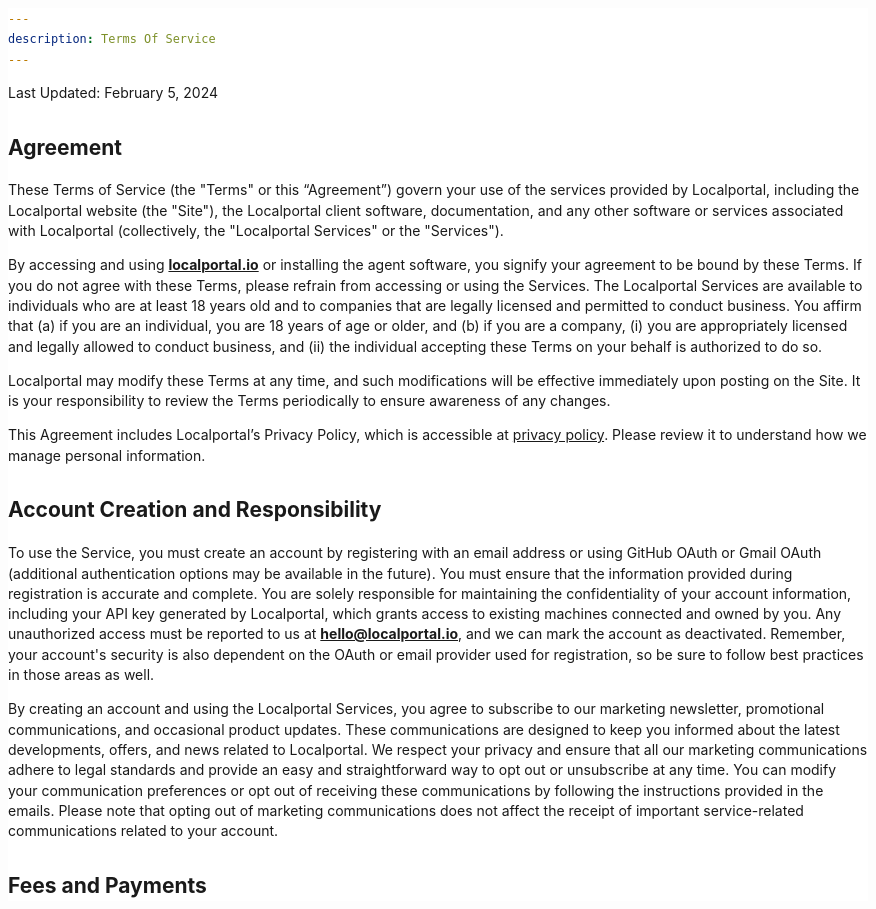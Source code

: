 ```yaml
---
description: Terms Of Service
---
```


Last Updated: February 5, 2024

## Agreement
    
These Terms of Service (the "Terms" or this “Agreement”) govern your use of the services provided by Localportal, including the Localportal website (the "Site"), the Localportal client software, documentation, and any other software or services associated with Localportal (collectively, the "Localportal Services" or the "Services").

By accessing and using **[localportal.io](http://localserve.io/)** or installing the agent software, you signify your agreement to be bound by these Terms. If you do not agree with these Terms, please refrain from accessing or using the Services. The Localportal Services are available to individuals who are at least 18 years old and to companies that are legally licensed and permitted to conduct business. You affirm that (a) if you are an individual, you are 18 years of age or older, and (b) if you are a company, (i) you are appropriately licensed and legally allowed to conduct business, and (ii) the individual accepting these Terms on your behalf is authorized to do so.

Localportal may modify these Terms at any time, and such modifications will be effective immediately upon posting on the Site. It is your responsibility to review the Terms periodically to ensure awareness of any changes.

This Agreement includes Localportal’s Privacy Policy, which is accessible at [privacy policy](https://localportal.io/docs/company/privacy-policy/). Please review it to understand how we manage personal information.
    

## Account Creation and Responsibility

To use the Service, you must create an account by registering with an email address or using GitHub OAuth or Gmail OAuth (additional authentication options may be available in the future). You must ensure that the information provided during registration is accurate and complete. You are solely responsible for maintaining the confidentiality of your account information, including your API key generated by Localportal, which grants access to existing machines connected and owned by you. Any unauthorized access must be reported to us at **[hello@localportal.io](mailto:hello@localportal.io)**, and we can mark the account as deactivated. Remember, your account's security is also dependent on the OAuth or email provider used for registration, so be sure to follow best practices in those areas as well.

By creating an account and using the Localportal Services, you agree to subscribe to our marketing newsletter, promotional communications, and occasional product updates. These communications are designed to keep you informed about the latest developments, offers, and news related to Localportal. We respect your privacy and ensure that all our marketing communications adhere to legal standards and provide an easy and straightforward way to opt out or unsubscribe at any time. You can modify your communication preferences or opt out of receiving these communications by following the instructions provided in the emails. Please note that opting out of marketing communications does not affect the receipt of important service-related communications related to your account.
    
## Fees and Payments
    